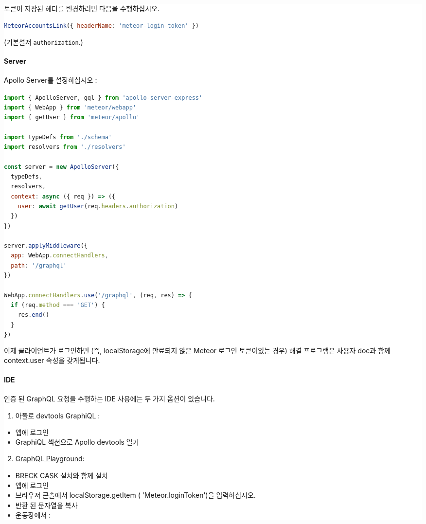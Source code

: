 토큰이 저장된 헤더를 변경하려면 다음을 수행하십시오.

```javascript
MeteorAccountsLink({ headerName: 'meteor-login-token' })
```

\(기본설저 `authorization`.\)

#### Server <a id="server"></a>

Apollo Server를 설정하십시오 :

```javascript
import { ApolloServer, gql } from 'apollo-server-express'
import { WebApp } from 'meteor/webapp'
import { getUser } from 'meteor/apollo'

import typeDefs from './schema'
import resolvers from './resolvers'

const server = new ApolloServer({
  typeDefs,
  resolvers,
  context: async ({ req }) => ({
    user: await getUser(req.headers.authorization)
  })
})

server.applyMiddleware({
  app: WebApp.connectHandlers,
  path: '/graphql'
})

WebApp.connectHandlers.use('/graphql', (req, res) => {
  if (req.method === 'GET') {
    res.end()
  }
})
```

이제 클라이언트가 로그인하면 \(즉, localStorage에 만료되지 않은 Meteor 로그인 토큰이있는 경우\) 해결 프로그램은 사용자 doc과 함께 context.user 속성을 갖게됩니다.

#### IDE <a id="ide"></a>

인증 된 GraphQL 요청을 수행하는 IDE 사용에는 두 가지 옵션이 있습니다.

1. 아폴로 devtools GraphiQL :

* 앱에 로그인 
* GraphiQL 섹션으로 Apollo devtools 열기

2. [GraphQL Playground](https://github.com/prismagraphql/graphql-playground): 

* BRECK CASK 설치와 함께 설치
* 앱에 로그인
* 브라우저 콘솔에서 localStorage.getItem \( 'Meteor.loginToken'\)을 입력하십시오.
* 반환 된 문자열을 복사
* 운동장에서 :
